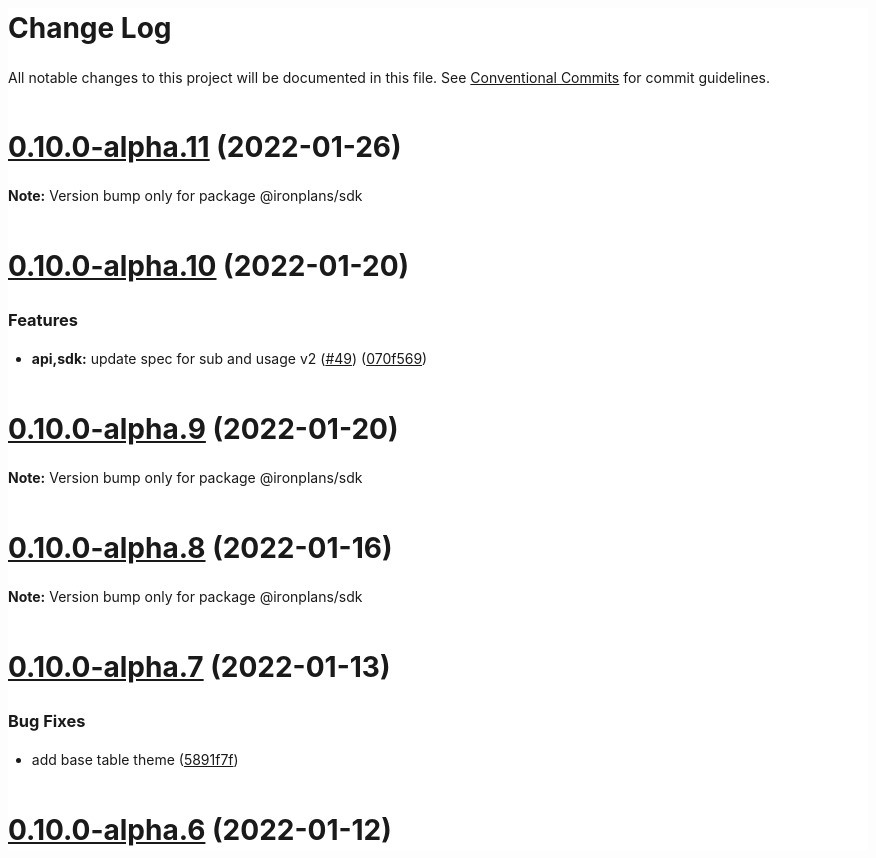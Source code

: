 # Change Log

All notable changes to this project will be documented in this file.
See [Conventional Commits](https://conventionalcommits.org) for commit guidelines.

# [0.10.0-alpha.11](https://github.com/ironplans/js/compare/@ironplans/sdk@0.10.0-alpha.10...@ironplans/sdk@0.10.0-alpha.11) (2022-01-26)

**Note:** Version bump only for package @ironplans/sdk

# [0.10.0-alpha.10](https://github.com/ironplans/js/compare/@ironplans/sdk@0.10.0-alpha.9...@ironplans/sdk@0.10.0-alpha.10) (2022-01-20)

### Features

- **api,sdk:** update spec for sub and usage v2 ([#49](https://github.com/ironplans/js/issues/49)) ([070f569](https://github.com/ironplans/js/commit/070f5691c6065bd0e220d67eaeecb308b00d43ce))

# [0.10.0-alpha.9](https://github.com/ironplans/js/compare/@ironplans/sdk@0.10.0-alpha.8...@ironplans/sdk@0.10.0-alpha.9) (2022-01-20)

**Note:** Version bump only for package @ironplans/sdk

# [0.10.0-alpha.8](https://github.com/ironplans/js/compare/@ironplans/sdk@0.10.0-alpha.7...@ironplans/sdk@0.10.0-alpha.8) (2022-01-16)

**Note:** Version bump only for package @ironplans/sdk

# [0.10.0-alpha.7](https://github.com/ironplans/js/compare/@ironplans/sdk@0.10.0-alpha.6...@ironplans/sdk@0.10.0-alpha.7) (2022-01-13)

### Bug Fixes

- add base table theme ([5891f7f](https://github.com/ironplans/js/commit/5891f7fbf2ef8f02ccc75160301990d39fa9ec72))

# [0.10.0-alpha.6](https://github.com/ironplans/js/compare/@ironplans/sdk@0.10.0-alpha.5...@ironplans/sdk@0.10.0-alpha.6) (2022-01-12)
